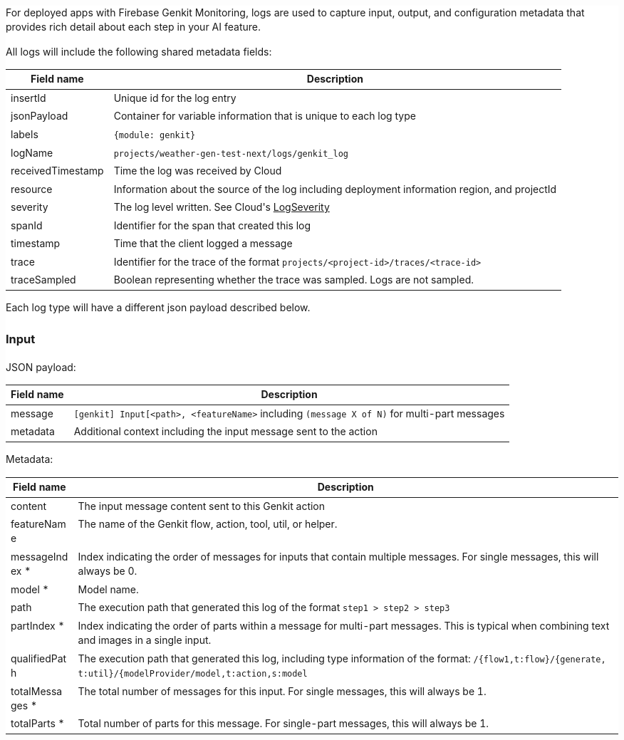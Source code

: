For deployed apps with Firebase Genkit Monitoring, logs are used to capture 
input, output, and configuration metadata that provides rich detail about 
each step in your AI feature.

All logs will include the following shared metadata fields:

| Field name        | Description                                                                                                                       |
| ----------------- | --------------------------------------------------------------------------------------------------------------------------------- |
| insertId          | Unique id for the log entry                                                                                                       |
| jsonPayload       | Container for variable information that is unique to each log type                                                                |
| labels            | `{module: genkit}`                                                                                                                |
| logName           | `projects/weather-gen-test-next/logs/genkit_log`                                                                                  |
| receivedTimestamp | Time the log was received by Cloud                                                                                                |
| resource          | Information about the source of the log including deployment information region, and projectId                                    |
| severity          | The log level written. See Cloud's [LogSeverity](https://cloud.google.com/logging/docs/reference/v2/rest/v2/LogEntry#logseverity) |
| spanId            | Identifier for the span that created this log                                                                                     |
| timestamp         | Time that the client logged a message                                                                                             |
| trace             | Identifier for the trace of the format `projects/<project-id>/traces/<trace-id>`                                                  |
| traceSampled      | Boolean representing whether the trace was sampled. Logs are not sampled.                                                         |

Each log type will have a different json payload described below.

### Input

JSON payload:

| Field name        | Description                                                                                                                       |
| ----------------- | --------------------------------------------------------------------------------------------------------------------------------- |
| message           | `[genkit] Input[<path>, <featureName>` including `(message X of N)` for multi-part messages                                       |
| metadata          | Additional context including the input message sent to the action                                                                 |

Metadata:

| Field name        | Description                                                                                                                                                     |
| ----------------- | --------------------------------------------------------------------------------------------------------------------------------------------------------------- |
| content           | The input message content sent to this Genkit action                                                                                                            |
| featureName       | The name of the Genkit flow, action, tool, util, or helper.                                                                                                     |
| messageIndex *    | Index indicating the order of messages for inputs that contain multiple messages. For single messages, this will always be 0.                                   |
| model *           | Model name.                                                                                                                                                     |
| path              | The execution path that generated this log of the format `step1 > step2 > step3`                                                                                 |
| partIndex *       | Index indicating the order of parts within a message for multi-part messages. This is typical when combining text and images in a single input.                 |
| qualifiedPath     | The execution path that generated this log, including type information of the format: `/{flow1,t:flow}/{generate,t:util}/{modelProvider/model,t:action,s:model` |
| totalMessages *   | The total number of messages for this input. For single messages, this will always be 1.                                                                        |
| totalParts *      | Total number of parts for this message. For single-part messages, this will always be 1.                                                                        |
